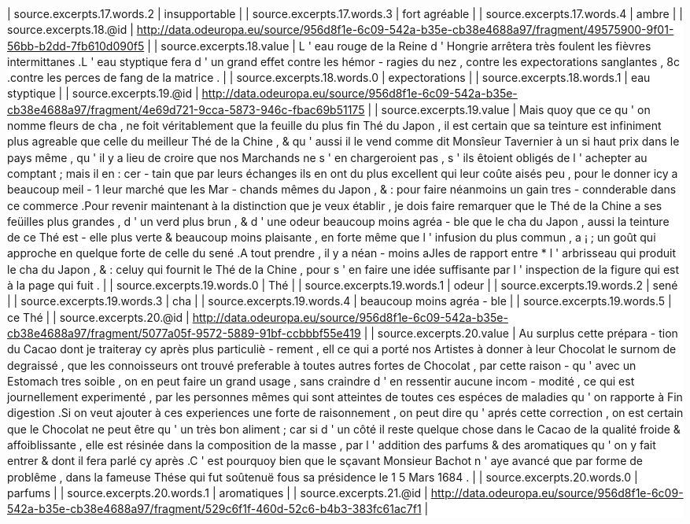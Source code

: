 | source.excerpts.17.words.2 | insupportable |
| source.excerpts.17.words.3 | fort agréable |
| source.excerpts.17.words.4 | ambre |
| source.excerpts.18.@id | http://data.odeuropa.eu/source/956d8f1e-6c09-542a-b35e-cb38e4688a97/fragment/49575900-9f01-56bb-b2dd-7fb610d090f5 |
| source.excerpts.18.value | L ' eau rouge de la Reine d ' Hongrie arrêtera très foulent les fièvres intermittanes .L ' eau styptique fera d ' un grand effet contre les hémor - ragies du nez , contre les expectorations sanglantes , 8c .contre les perces de fang de la matrice . |
| source.excerpts.18.words.0 | expectorations |
| source.excerpts.18.words.1 | eau styptique |
| source.excerpts.19.@id | http://data.odeuropa.eu/source/956d8f1e-6c09-542a-b35e-cb38e4688a97/fragment/4e69d721-9cca-5873-946c-fbac69b51175 |
| source.excerpts.19.value | Mais quoy que ce qu ' on nomme fleurs de cha , ne foit véritablement que la feuille du plus fin Thé du Japon , il est certain que sa teinture est infiniment plus agreable que celle du meilleur Thé de la Chine , & qu ' aussi il le vend comme dit Monsîeur Tavernier à un si haut prix dans le pays même , qu ' il y a lieu de croire que nos Marchands ne s ' en chargeroient pas , s ' ils êtoient obligés de l ' achepter au comptant ; mais il en : cer - tain que par leurs échanges ils en ont du plus excellent qui leur coûte aisés peu , pour le donner icy a beaucoup meil - 1 leur marché que les Mar - chands mêmes du Japon , & : pour faire néanmoins un gain tres - connderable dans ce commerce .Pour revenir maintenant à la distinction que je veux établir , je dois faire remarquer que le Thé de la Chine a ses feüilles plus grandes , d ' un verd plus brun , & d ' une odeur beaucoup moins agréa - ble que le cha du Japon , aussi la teinture de ce Thé est - elle plus verte & beaucoup moins plaisante , en forte même que l ' infusion du plus commun , a ¡ ; un goût qui approche en quelque forte de celle du sené .A tout prendre , il y a néan - moins aJIes de rapport entre * l ' arbrisseau qui produit le cha du Japon , & : celuy qui fournit le Thé de la Chine , pour s ' en faire une idée suffisante par l ' inspection de la figure qui est à la page qui fuit . |
| source.excerpts.19.words.0 | Thé |
| source.excerpts.19.words.1 | odeur |
| source.excerpts.19.words.2 | sené |
| source.excerpts.19.words.3 | cha |
| source.excerpts.19.words.4 | beaucoup moins agréa - ble |
| source.excerpts.19.words.5 | ce Thé |
| source.excerpts.20.@id | http://data.odeuropa.eu/source/956d8f1e-6c09-542a-b35e-cb38e4688a97/fragment/5077a05f-9572-5889-91bf-ccbbbf55e419 |
| source.excerpts.20.value | Au surplus cette prépara - tion du Cacao dont je traiteray cy après plus particuliè - rement , ell ce qui a porté nos Artistes à donner à leur Chocolat le surnom de degraissé , que les connoisseurs ont trouvé preferable à toutes autres fortes de Chocolat , par cette raison - qu ' avec un Estomach tres soible , on en peut faire un grand usage , sans craindre d ' en ressentir aucune incom - modité , ce qui est journellement experimenté , par les personnes mêmes qui sont atteintes de toutes ces espéces de maladies qu ' on rapporte à Fin digestion .Si on veut ajouter à ces experiences une forte de raisonnement , on peut dire qu ' aprés cette correction , on est certain que le Chocolat ne peut être qu ' un très bon aliment ; car si d ' un côté il reste quelque chose dans le Cacao de la qualité froide & affoiblissante , elle est résinée dans la composition de la masse , par l ' addition des parfums & des aromatiques qu ' on y fait entrer & dont il fera parlé cy après .C ' est pourquoy bien que le sçavant Monsieur Bachot n ' aye avancé que par forme de problême , dans la fameuse Thése qui fut soûtenuë fous sa présidence le 1 5 Mars 1684 . |
| source.excerpts.20.words.0 | parfums |
| source.excerpts.20.words.1 | aromatiques |
| source.excerpts.21.@id | http://data.odeuropa.eu/source/956d8f1e-6c09-542a-b35e-cb38e4688a97/fragment/529c6f1f-460d-52c6-b4b3-383fc61ac7f1 |